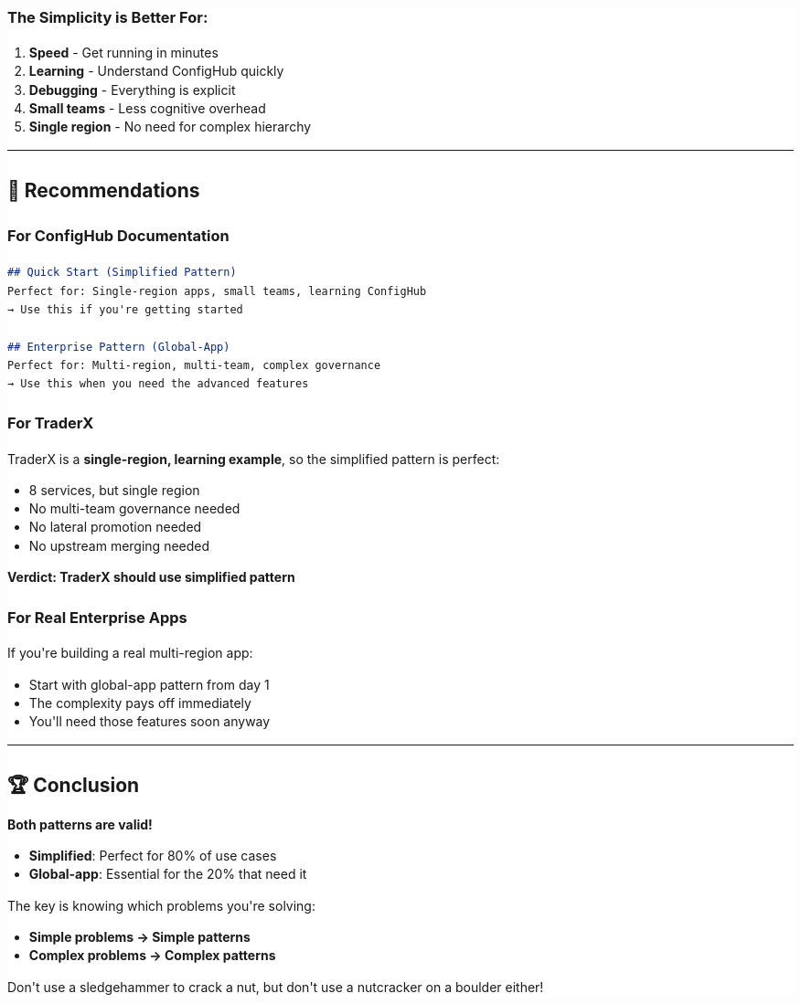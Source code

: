 ### The Simplicity is Better For:
1. **Speed** - Get running in minutes
2. **Learning** - Understand ConfigHub quickly
3. **Debugging** - Everything is explicit
4. **Small teams** - Less cognitive overhead
5. **Single region** - No need for complex hierarchy

---

## 📝 Recommendations

### For ConfigHub Documentation
```markdown
## Quick Start (Simplified Pattern)
Perfect for: Single-region apps, small teams, learning ConfigHub
→ Use this if you're getting started

## Enterprise Pattern (Global-App)
Perfect for: Multi-region, multi-team, complex governance
→ Use this when you need the advanced features
```

### For TraderX
TraderX is a **single-region, learning example**, so the simplified pattern is perfect:
- 8 services, but single region
- No multi-team governance needed
- No lateral promotion needed
- No upstream merging needed

**Verdict: TraderX should use simplified pattern**

### For Real Enterprise Apps
If you're building a real multi-region app:
- Start with global-app pattern from day 1
- The complexity pays off immediately
- You'll need those features soon anyway

---

## 🏆 Conclusion

**Both patterns are valid!**

- **Simplified**: Perfect for 80% of use cases
- **Global-app**: Essential for the 20% that need it

The key is knowing which problems you're solving:
- **Simple problems → Simple patterns**
- **Complex problems → Complex patterns**

Don't use a sledgehammer to crack a nut, but don't use a nutcracker on a boulder either!